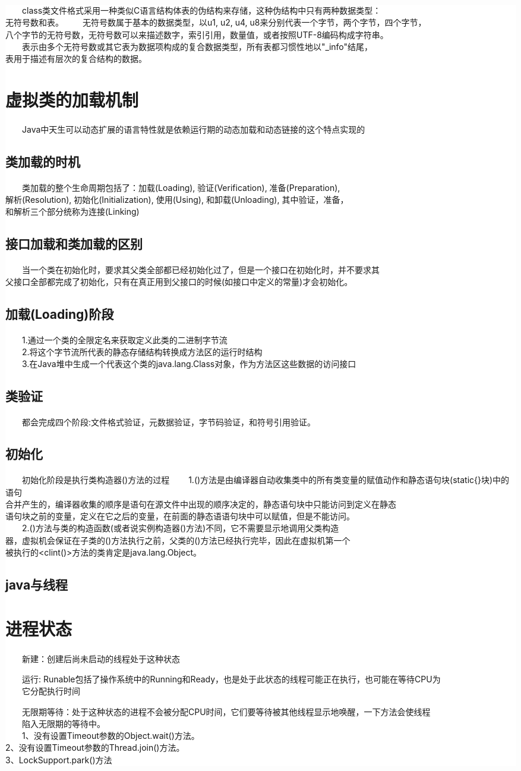 　　class类文件格式采用一种类似C语言结构体表的伪结构来存储，这种伪结构中只有两种数据类型：  
无符号数和表。
　　无符号数属于基本的数据类型，以u1, u2, u4, u8来分别代表一个字节，两个字节，四个字节，  
八个字节的无符号数，无符号数可以来描述数字，索引引用，数量值，或者按照UTF-8编码构成字符串。  
　　表示由多个无符号数或其它表为数据项构成的复合数据类型，所有表都习惯性地以"_info"结尾，  
表用于描述有层次的复合结构的数据。

# 虚拟类的加载机制 #
　　Java中天生可以动态扩展的语言特性就是依赖运行期的动态加载和动态链接的这个特点实现的  

## 类加载的时机 ##
　　类加载的整个生命周期包括了：加载(Loading), 验证(Verification), 准备(Preparation),   
解析(Resolution), 初始化(Initialization), 使用(Using), 和卸载(Unloading), 其中验证，准备，  
和解析三个部分统称为连接(Linking)

## 接口加载和类加载的区别 ##
　　当一个类在初始化时，要求其父类全部都已经初始化过了，但是一个接口在初始化时，并不要求其  
父接口全部都完成了初始化，只有在真正用到父接口的时候(如接口中定义的常量)才会初始化。

## 加载(Loading)阶段 ##
　　1.通过一个类的全限定名来获取定义此类的二进制字节流  
　　2.将这个字节流所代表的静态存储结构转换成方法区的运行时结构  
　　3.在Java堆中生成一个代表这个类的java.lang.Class对象，作为方法区这些数据的访问接口  

## 类验证 ##
　　都会完成四个阶段:文件格式验证，元数据验证，字节码验证，和符号引用验证。  

## 初始化 ##
　　初始化阶段是执行类构造器<clint>()方法的过程
　　1.<clint>()方法是由编译器自动收集类中的所有类变量的赋值动作和静态语句块(static{}块)中的语句  
合并产生的，编译器收集的顺序是语句在源文件中出现的顺序决定的，静态语句块中只能访问到定义在静态  
语句块之前的变量，定义在它之后的变量，在前面的静态语语句块中可以赋值，但是不能访问。  
　　2.<clint>()方法与类的构造函数(或者说实例构造器<clint>()方法)不同，它不需要显示地调用父类构造  
器，虚拟机会保证在子类的<clint>()方法执行之前，父类的<clint>()方法已经执行完毕，因此在虚拟机第一个  
被执行的<clint()>方法的类肯定是java.lang.Object。  

java与线程
----------

# 进程状态 #

　　新建：创建后尚未启动的线程处于这种状态  

　　运行: Runable包括了操作系统中的Running和Ready，也是处于此状态的线程可能正在执行，也可能在等待CPU为  
　　它分配执行时间  

　　无限期等待：处于这种状态的进程不会被分配CPU时间，它们要等待被其他线程显示地唤醒，一下方法会使线程  
　　陷入无限期的等待中。  
    　　1、没有设置Timeout参数的Object.wait()方法。  
        2、没有设置Timeout参数的Thread.join()方法。  
        3、LockSupport.park()方法  
